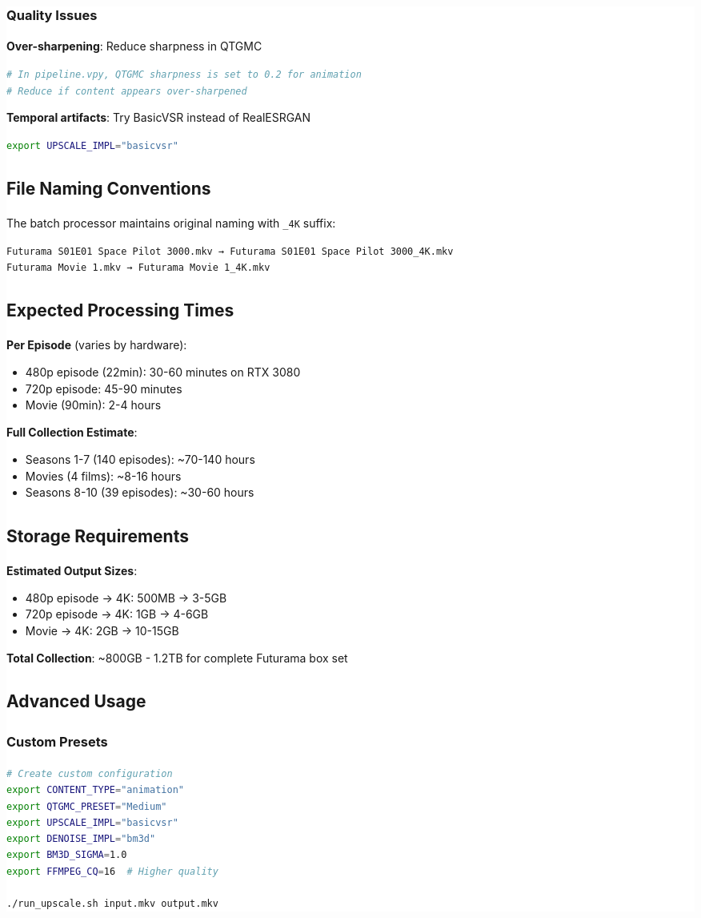 ### Quality Issues

**Over-sharpening**: Reduce sharpness in QTGMC
```bash
# In pipeline.vpy, QTGMC sharpness is set to 0.2 for animation
# Reduce if content appears over-sharpened
```

**Temporal artifacts**: Try BasicVSR instead of RealESRGAN
```bash
export UPSCALE_IMPL="basicvsr"
```

## File Naming Conventions

The batch processor maintains original naming with `_4K` suffix:
```
Futurama S01E01 Space Pilot 3000.mkv → Futurama S01E01 Space Pilot 3000_4K.mkv
Futurama Movie 1.mkv → Futurama Movie 1_4K.mkv
```

## Expected Processing Times

**Per Episode** (varies by hardware):
- 480p episode (22min): 30-60 minutes on RTX 3080
- 720p episode: 45-90 minutes
- Movie (90min): 2-4 hours

**Full Collection Estimate**:
- Seasons 1-7 (140 episodes): ~70-140 hours
- Movies (4 films): ~8-16 hours
- Seasons 8-10 (39 episodes): ~30-60 hours

## Storage Requirements

**Estimated Output Sizes**:
- 480p episode → 4K: 500MB → 3-5GB
- 720p episode → 4K: 1GB → 4-6GB
- Movie → 4K: 2GB → 10-15GB

**Total Collection**: ~800GB - 1.2TB for complete Futurama box set

## Advanced Usage

### Custom Presets
```bash
# Create custom configuration
export CONTENT_TYPE="animation"
export QTGMC_PRESET="Medium"
export UPSCALE_IMPL="basicvsr"
export DENOISE_IMPL="bm3d"
export BM3D_SIGMA=1.0
export FFMPEG_CQ=16  # Higher quality

./run_upscale.sh input.mkv output.mkv
```
